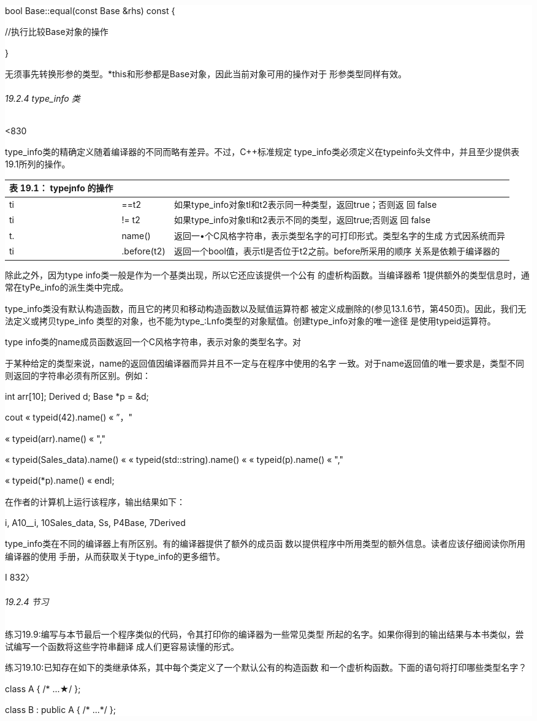 bool Base::equal(const Base &rhs) const {

//执行比较Base对象的操作

}

无须事先转换形参的类型。*this和形参都是Base对象，因此当前对象可用的操作对于 形参类型同样有效。

###### 19.2.4 type_info 类

<830



type_info类的精确定义随着编译器的不同而略有差异。不过，C++标准规定 type_info类必须定义在typeinfo头文件中，并且至少提供表19.1所列的操作。

| 表 19.1： typejnfo 的操作 |             |                                                              |
| ------------------------- | ----------- | ------------------------------------------------------------ |
| ti                        | ==t2        | 如果type_info对象tl和t2表示同一种类型，返回true；否则返 回 false |
| ti                        | != t2       | 如果type_info对象tl和t2表示不同的类型，返回true;否则返 回 false |
| t.                        | name()      | 返回一•个C风格字符串，表示类型名字的可打印形式。类型名字的生成 方式因系统而异 |
| ti                        | .before(t2) | 返回一个bool值，表示tl是否位于t2之前。before所采用的顺序 关系是依赖于编译器的 |

除此之外，因为type info类一般是作为一个基类出现，所以它还应该提供一个公有 的虚析构函数。当编译器希 1提供额外的类型信息时，通常在tyPe_info的派生类中完成。

type_info类没有默认构造函数，而且它的拷贝和移动构造函数以及赋值运算符都 被定义成删除的(参见13.1.6节，第450页)。因此，我们无法定义或拷贝type_info 类型的对象，也不能为type_:Lnfo类型的对象赋值。创建type_info对象的唯一途径 是使用typeid运算符。

type info类的name成员函数返回一个C风格字符串，表示对象的类型名字。对

于某种给定的类型来说，name的返回值因编译器而异并且不一定与在程序中使用的名字 一致。对于name返回值的唯一要求是，类型不同则返回的字符串必须有所区别。例如：

int arr[10]; Derived d; Base *p = &d;

cout « typeid(42).name() « ”，"

« typeid(arr).name() « ","

« typeid(Sales_data).name() « « typeid(std::string).name() « « typeid(p).name() « ","

« typeid(*p).name() « endl;

在作者的计算机上运行该程序，输出结果如下：

i, A10__i, 10Sales_data, Ss, P4Base, 7Derived

type_info类在不同的编译器上有所区别。有的编译器提供了额外的成员函 数以提供程序中所用类型的额外信息。读者应该仔细阅读你所用编译器的使用 手册，从而获取关于type_info的更多细节。

I 832〉



###### 19.2.4 节习

练习19.9:编写与本节最后一个程序类似的代码，令其打印你的编译器为一些常见类型 所起的名字。如果你得到的输出结果与本书类似，尝试编写一个函数将这些字符串翻译 成人们更容易读懂的形式。

练习19.10:已知存在如下的类继承体系，其中每个类定义了一个默认公有的构造函数 和一个虚析构函数。下面的语句将打印哪些类型名字？

class A { /* ...★/ };

class B : public A { /* ...*/ };
